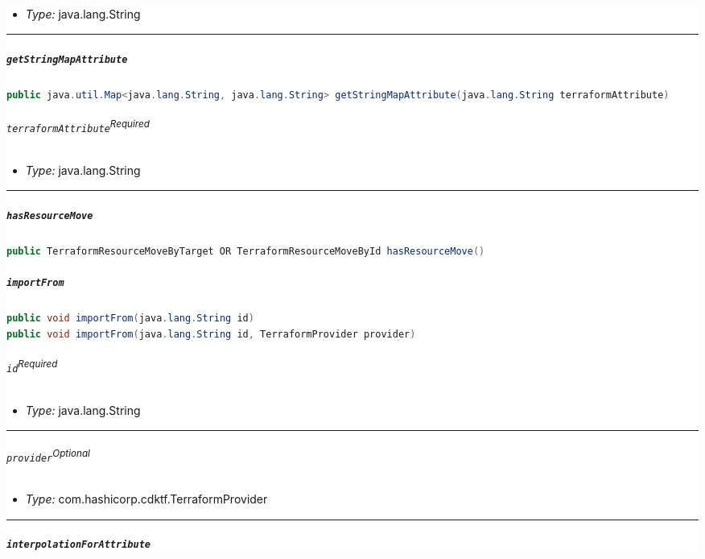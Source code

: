 - *Type:* java.lang.String

---

##### `getStringMapAttribute` <a name="getStringMapAttribute" id="@cdktf/provider-upcloud.floatingIpAddress.FloatingIpAddress.getStringMapAttribute"></a>

```java
public java.util.Map<java.lang.String, java.lang.String> getStringMapAttribute(java.lang.String terraformAttribute)
```

###### `terraformAttribute`<sup>Required</sup> <a name="terraformAttribute" id="@cdktf/provider-upcloud.floatingIpAddress.FloatingIpAddress.getStringMapAttribute.parameter.terraformAttribute"></a>

- *Type:* java.lang.String

---

##### `hasResourceMove` <a name="hasResourceMove" id="@cdktf/provider-upcloud.floatingIpAddress.FloatingIpAddress.hasResourceMove"></a>

```java
public TerraformResourceMoveByTarget OR TerraformResourceMoveById hasResourceMove()
```

##### `importFrom` <a name="importFrom" id="@cdktf/provider-upcloud.floatingIpAddress.FloatingIpAddress.importFrom"></a>

```java
public void importFrom(java.lang.String id)
public void importFrom(java.lang.String id, TerraformProvider provider)
```

###### `id`<sup>Required</sup> <a name="id" id="@cdktf/provider-upcloud.floatingIpAddress.FloatingIpAddress.importFrom.parameter.id"></a>

- *Type:* java.lang.String

---

###### `provider`<sup>Optional</sup> <a name="provider" id="@cdktf/provider-upcloud.floatingIpAddress.FloatingIpAddress.importFrom.parameter.provider"></a>

- *Type:* com.hashicorp.cdktf.TerraformProvider

---

##### `interpolationForAttribute` <a name="interpolationForAttribute" id="@cdktf/provider-upcloud.floatingIpAddress.FloatingIpAddress.interpolationForAttribute"></a>
